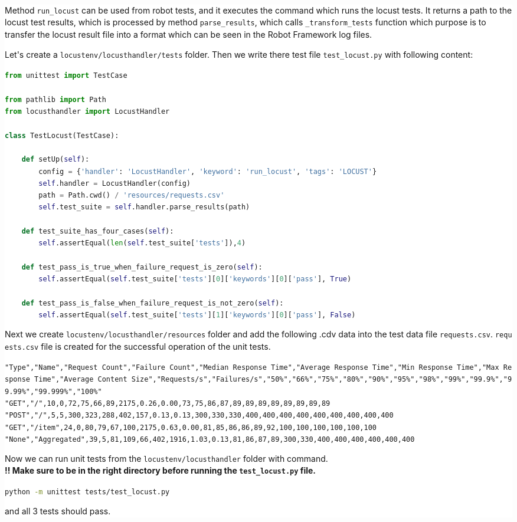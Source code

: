   Method `run_locust` can be used from robot tests, and it executes the command which runs the locust tests. It returns a path to the locust test results, which is processed by method `parse_results`, which calls `_transform_tests` function which purpose is to transfer the locust result file into a format which can be seen in the Robot Framework log files. 

  Let's create a `locustenv/locusthandler/tests` folder. Then we write there test file `test_locust.py` with following content:

```py
from unittest import TestCase

from pathlib import Path
from locusthandler import LocustHandler

class TestLocust(TestCase):
    
    def setUp(self):
        config = {'handler': 'LocustHandler', 'keyword': 'run_locust', 'tags': 'LOCUST'}
        self.handler = LocustHandler(config)
        path = Path.cwd() / 'resources/requests.csv'
        self.test_suite = self.handler.parse_results(path)

    def test_suite_has_four_cases(self):
        self.assertEqual(len(self.test_suite['tests']),4)

    def test_pass_is_true_when_failure_request_is_zero(self):
        self.assertEqual(self.test_suite['tests'][0]['keywords'][0]['pass'], True)

    def test_pass_is_false_when_failure_request_is_not_zero(self):
        self.assertEqual(self.test_suite['tests'][1]['keywords'][0]['pass'], False)
```


Next we create `locustenv/locusthandler/resources` folder and add the following .cdv data into the test data file `requests.csv`.
`requests.csv` file is created for the successful operation of the unit tests.

```csv
"Type","Name","Request Count","Failure Count","Median Response Time","Average Response Time","Min Response Time","Max Response Time","Average Content Size","Requests/s","Failures/s","50%","66%","75%","80%","90%","95%","98%","99%","99.9%","99.99%","99.999%","100%"
"GET","/",10,0,72,75,66,89,2175,0.26,0.00,73,75,86,87,89,89,89,89,89,89,89,89
"POST","/",5,5,300,323,288,402,157,0.13,0.13,300,330,330,400,400,400,400,400,400,400,400,400
"GET","/item",24,0,80,79,67,100,2175,0.63,0.00,81,85,86,86,89,92,100,100,100,100,100,100
"None","Aggregated",39,5,81,109,66,402,1916,1.03,0.13,81,86,87,89,300,330,400,400,400,400,400,400
```

Now we can run unit tests from the `locustenv/locusthandler` folder with command.  
**!! Make sure to be in the right directory before running the `test_locust.py` file.**

````bash
python -m unittest tests/test_locust.py
````

and all 3 tests should pass. 
